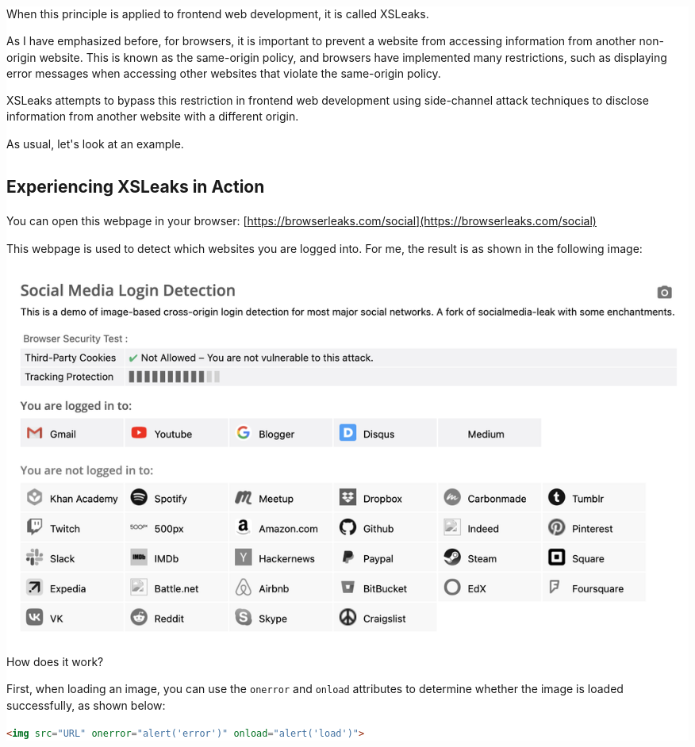 When this principle is applied to frontend web development, it is called XSLeaks.

As I have emphasized before, for browsers, it is important to prevent a website from accessing information from another non-origin website. This is known as the same-origin policy, and browsers have implemented many restrictions, such as displaying error messages when accessing other websites that violate the same-origin policy.

XSLeaks attempts to bypass this restriction in frontend web development using side-channel attack techniques to disclose information from another website with a different origin.

As usual, let's look at an example.

## Experiencing XSLeaks in Action

You can open this webpage in your browser: [https://browserleaks.com/social](https://browserleaks.com/social)

This webpage is used to detect which websites you are logged into. For me, the result is as shown in the following image:

![](pics/29-01.png)

How does it work?

First, when loading an image, you can use the `onerror` and `onload` attributes to determine whether the image is loaded successfully, as shown below:

``` html
<img src="URL" onerror="alert('error')" onload="alert('load')">
```
